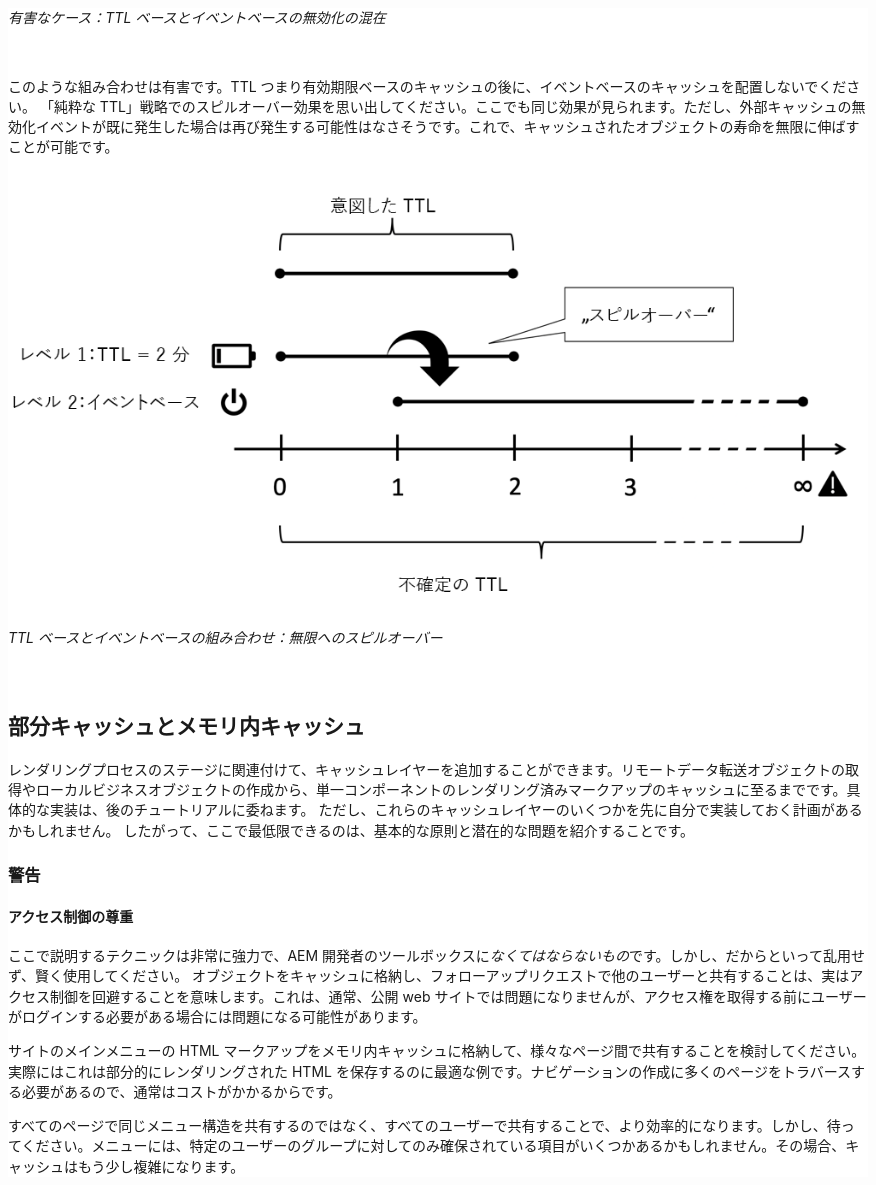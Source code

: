 *有害なケース：TTL ベースとイベントベースの無効化の混在*

<br>

このような組み合わせは有害です。TTL つまり有効期限ベースのキャッシュの後に、イベントベースのキャッシュを配置しないでください。 「純粋な TTL」戦略でのスピルオーバー効果を思い出してください。ここでも同じ効果が見られます。ただし、外部キャッシュの無効化イベントが既に発生した場合は再び発生する可能性はなさそうです。これで、キャッシュされたオブジェクトの寿命を無限に伸ばすことが可能です。

![TTL ベースとイベントベースの組み合わせ：無限へのスピルオーバー](assets/chapter-3/infinity.png)

*TTL ベースとイベントベースの組み合わせ：無限へのスピルオーバー*

<br>

## 部分キャッシュとメモリ内キャッシュ

レンダリングプロセスのステージに関連付けて、キャッシュレイヤーを追加することができます。リモートデータ転送オブジェクトの取得やローカルビジネスオブジェクトの作成から、単一コンポーネントのレンダリング済みマークアップのキャッシュに至るまでです。具体的な実装は、後のチュートリアルに委ねます。 ただし、これらのキャッシュレイヤーのいくつかを先に自分で実装しておく計画があるかもしれません。 したがって、ここで最低限できるのは、基本的な原則と潜在的な問題を紹介することです。

### 警告

#### アクセス制御の尊重

ここで説明するテクニックは非常に強力で、AEM 開発者のツールボックスに&#x200B;_なくてはならないもの_&#x200B;です。しかし、だからといって乱用せず、賢く使用してください。 オブジェクトをキャッシュに格納し、フォローアップリクエストで他のユーザーと共有することは、実はアクセス制御を回避することを意味します。これは、通常、公開 web サイトでは問題になりませんが、アクセス権を取得する前にユーザーがログインする必要がある場合には問題になる可能性があります。

サイトのメインメニューの HTML マークアップをメモリ内キャッシュに格納して、様々なページ間で共有することを検討してください。実際にはこれは部分的にレンダリングされた HTML を保存するのに最適な例です。ナビゲーションの作成に多くのページをトラバースする必要があるので、通常はコストがかかるからです。

すべてのページで同じメニュー構造を共有するのではなく、すべてのユーザーで共有することで、より効率的になります。しかし、待ってください。メニューには、特定のユーザーのグループに対してのみ確保されている項目がいくつかあるかもしれません。その場合、キャッシュはもう少し複雑になります。
